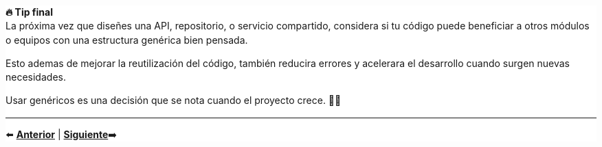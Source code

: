 **🔥 Tip final**  
La próxima vez que diseñes una API, repositorio, o servicio compartido, considera si tu código puede beneficiar a otros módulos o equipos con una estructura genérica bien pensada.

Esto ademas de mejorar la reutilización del código, también reducira errores y acelerara el desarrollo cuando surgen nuevas necesidades.

Usar genéricos es una decisión que se nota cuando el proyecto crece. 🌱🚀

---

⬅️ [**Anterior**](../../Readme.md) | [**Siguiente**](../../Sesion-02/Prework/Readme.md)➡️